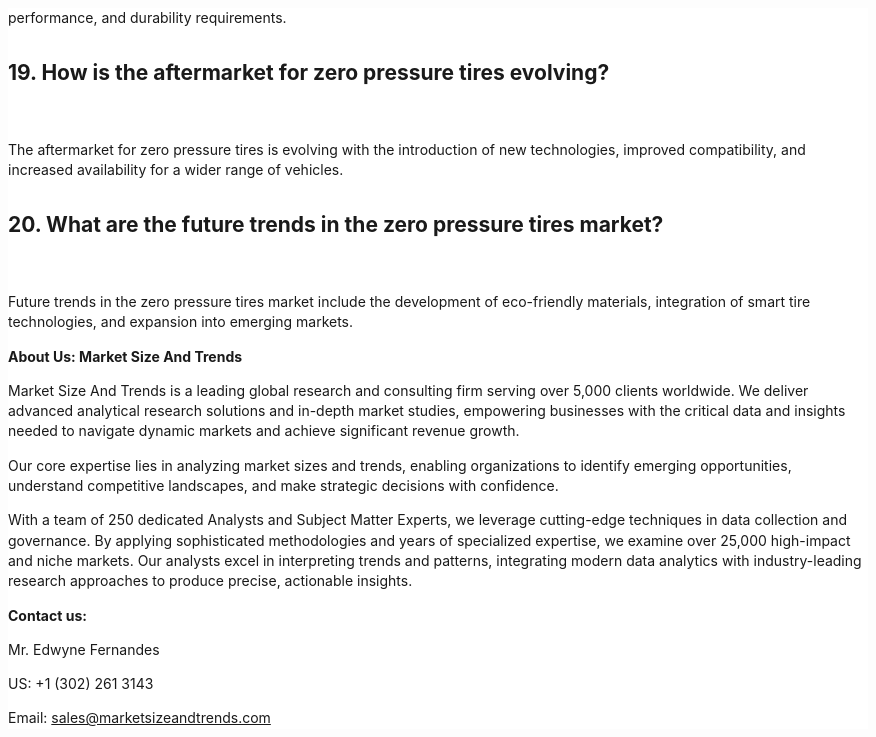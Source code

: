 performance, and durability requirements.</p><h2>19. How is the aftermarket for zero pressure tires evolving?</h2><p>&nbsp;</p><p>The aftermarket for zero pressure tires is evolving with the introduction of new technologies, improved compatibility, and increased availability for a wider range of vehicles.</p><h2>20. What are the future trends in the zero pressure tires market?</h2><p>&nbsp;</p><p>Future trends in the zero pressure tires market include the development of eco-friendly materials, integration of smart tire technologies, and expansion into emerging markets.</p></body></html></p><p><strong>About Us:&nbsp;Market Size And Trends</strong></p><p>Market Size And Trends&nbsp;is a leading global research and consulting firm serving over 5,000 clients worldwide. We deliver advanced analytical research solutions and in-depth market studies, empowering businesses with the critical data and insights needed to navigate dynamic markets and achieve significant revenue growth.</p><p>Our core expertise lies in analyzing market sizes and trends, enabling organizations to identify emerging opportunities, understand competitive landscapes, and make strategic decisions with confidence.</p><p>With a team of 250 dedicated Analysts and Subject Matter Experts, we leverage cutting-edge techniques in data collection and governance. By applying sophisticated methodologies and years of specialized expertise, we examine over 25,000 high-impact and niche markets. Our analysts excel in interpreting trends and patterns, integrating modern data analytics with industry-leading research approaches to produce precise, actionable insights.</p><p><strong>Contact us:</strong></p><p>Mr. Edwyne Fernandes</p><p>US: +1 (302) 261 3143</p><p>Email: <a href="mailto:sales@marketsizeandtrends.com">sales@marketsizeandtrends.com</a>&nbsp;</p>
